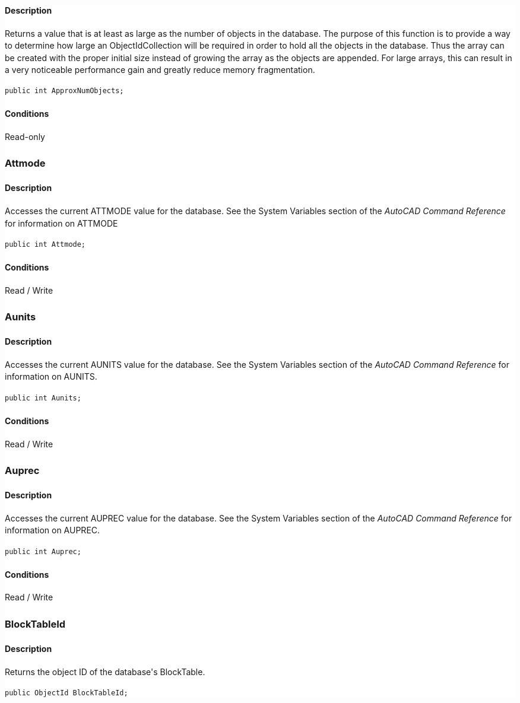 #### Description
Returns a value that is at least as large as the number of objects in the database. 
The purpose of this function is to provide a way to determine how large an ObjectIdCollection will be required in order to hold all the objects in the database. Thus the array can be created with the proper initial size instead of growing the array as the objects are appended. For large arrays, this can result in a very noticeable performance gain and greatly reduce memory fragmentation. 
```text
public int ApproxNumObjects;
```

#### Conditions
Read-only
### Attmode

#### Description
Accesses the current ATTMODE value for the database. 
See the System Variables section of the _AutoCAD Command Reference_ for information on ATTMODE
```text
public int Attmode;
```

#### Conditions
Read / Write
### Aunits

#### Description
Accesses the current AUNITS value for the database. 
See the System Variables section of the _AutoCAD Command Reference_ for information on AUNITS.
```text
public int Aunits;
```

#### Conditions
Read / Write
### Auprec

#### Description
Accesses the current AUPREC value for the database. 
See the System Variables section of the _AutoCAD Command Reference_ for information on AUPREC.
```text
public int Auprec;
```

#### Conditions
Read / Write
### BlockTableId

#### Description
Returns the object ID of the database's BlockTable.
```text
public ObjectId BlockTableId;
```
